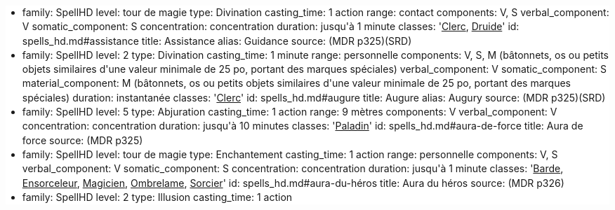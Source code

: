- family: SpellHD
  level: tour de magie
  type: Divination
  casting_time: 1 action
  range: contact
  components: V, S
  verbal_component: V
  somatic_component: S
  concentration: concentration
  duration: jusqu'à 1 minute
  classes: '[Clerc](hd_cleric.md), [Druide](hd_druid.md)'
  id: spells_hd.md#assistance
  title: Assistance
  alias: Guidance
  source: (MDR p325)(SRD)
- family: SpellHD
  level: 2
  type: Divination
  casting_time: 1 minute
  range: personnelle
  components: V, S, M (bâtonnets, os ou petits objets similaires d'une valeur minimale de 25 po, portant des marques spéciales)
  verbal_component: V
  somatic_component: S
  material_component: M (bâtonnets, os ou petits objets similaires d'une valeur minimale de 25 po, portant des marques spéciales)
  duration: instantanée
  classes: '[Clerc](hd_cleric.md)'
  id: spells_hd.md#augure
  title: Augure
  alias: Augury
  source: (MDR p325)(SRD)
- family: SpellHD
  level: 5
  type: Abjuration
  casting_time: 1 action
  range: 9 mètres
  components: V
  verbal_component: V
  concentration: concentration
  duration: jusqu'à 10 minutes
  classes: '[Paladin](hd_paladin.md)'
  id: spells_hd.md#aura-de-force
  title: Aura de force
  source: (MDR p325)
- family: SpellHD
  level: tour de magie
  type: Enchantement
  casting_time: 1 action
  range: personnelle
  components: V, S
  verbal_component: V
  somatic_component: S
  concentration: concentration
  duration: jusqu'à 1 minute
  classes: '[Barde](hd_bard.md), [Ensorceleur](hd_sorcerer.md), [Magicien](hd_wizard.md), [Ombrelame](hd_rogue_ombrelame.md), [Sorcier](hd_warlock.md)'
  id: spells_hd.md#aura-du-héros
  title: Aura du héros
  source: (MDR p326)
- family: SpellHD
  level: 2
  type: Illusion
  casting_time: 1 action